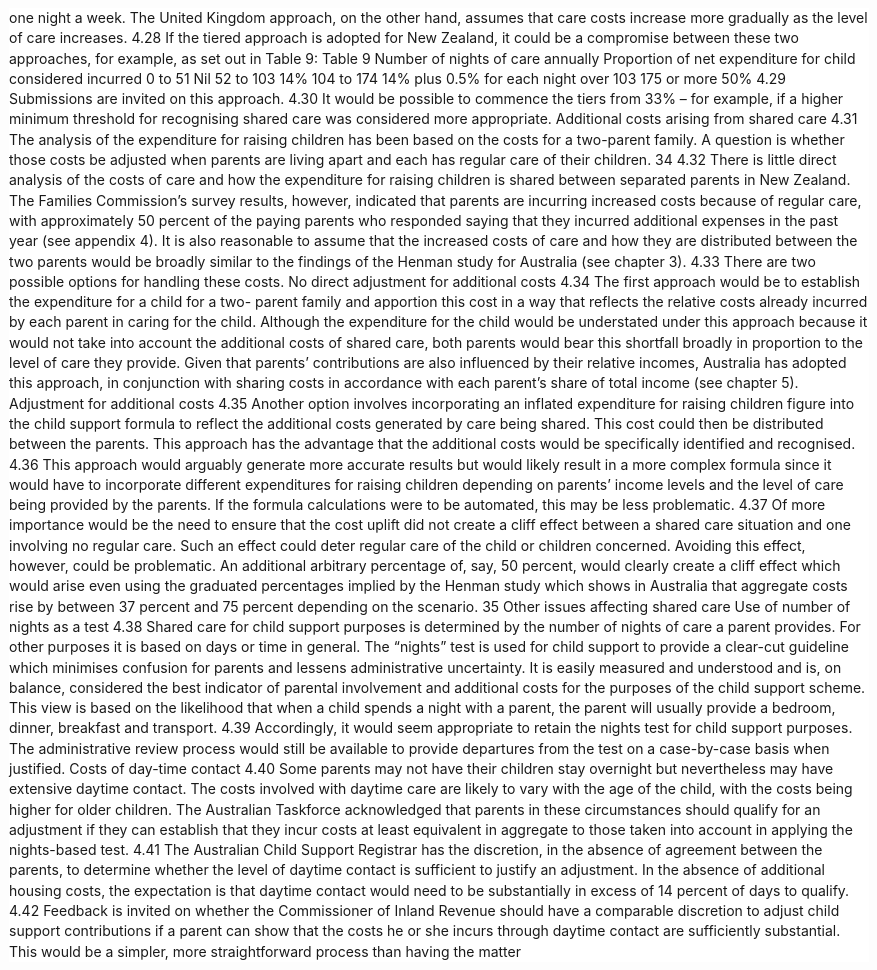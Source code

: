 one night a week. The United Kingdom approach, on the other hand, assumes that care costs increase more gradually as the level of care increases. 4.28 If the tiered approach is adopted for New Zealand, it could be a compromise between these two approaches, for example, as set out in Table 9: Table 9 Number of nights of care annually Proportion of net expenditure for child considered incurred 0 to 51 Nil 52 to 103 14% 104 to 174 14% plus 0.5% for each night over 103 175 or more 50% 4.29 Submissions are invited on this approach. 4.30 It would be possible to commence the tiers from 33% – for example, if a higher minimum threshold for recognising shared care was considered more appropriate. Additional costs arising from shared care 4.31 The analysis of the expenditure for raising children has been based on the costs for a two-parent family. A question is whether those costs be adjusted when parents are living apart and each has regular care of their children. 34 4.32 There is little direct analysis of the costs of care and how the expenditure for raising children is shared between separated parents in New Zealand. The Families Commission’s survey results, however, indicated that parents are incurring increased costs because of regular care, with approximately 50 percent of the paying parents who responded saying that they incurred additional expenses in the past year (see appendix 4). It is also reasonable to assume that the increased costs of care and how they are distributed between the two parents would be broadly similar to the findings of the Henman study for Australia (see chapter 3). 4.33 There are two possible options for handling these costs. No direct adjustment for additional costs 4.34 The first approach would be to establish the expenditure for a child for a two- parent family and apportion this cost in a way that reflects the relative costs already incurred by each parent in caring for the child. Although the expenditure for the child would be understated under this approach because it would not take into account the additional costs of shared care, both parents would bear this shortfall broadly in proportion to the level of care they provide. Given that parents’ contributions are also influenced by their relative incomes, Australia has adopted this approach, in conjunction with sharing costs in accordance with each parent’s share of total income (see chapter 5). Adjustment for additional costs 4.35 Another option involves incorporating an inflated expenditure for raising children figure into the child support formula to reflect the additional costs generated by care being shared. This cost could then be distributed between the parents. This approach has the advantage that the additional costs would be specifically identified and recognised. 4.36 This approach would arguably generate more accurate results but would likely result in a more complex formula since it would have to incorporate different expenditures for raising children depending on parents’ income levels and the level of care being provided by the parents. If the formula calculations were to be automated, this may be less problematic. 4.37 Of more importance would be the need to ensure that the cost uplift did not create a cliff effect between a shared care situation and one involving no regular care. Such an effect could deter regular care of the child or children concerned. Avoiding this effect, however, could be problematic. An additional arbitrary percentage of, say, 50 percent, would clearly create a cliff effect which would arise even using the graduated percentages implied by the Henman study which shows in Australia that aggregate costs rise by between 37 percent and 75 percent depending on the scenario. 35 Other issues affecting shared care Use of number of nights as a test 4.38 Shared care for child support purposes is determined by the number of nights of care a parent provides. For other purposes it is based on days or time in general. The “nights” test is used for child support to provide a clear-cut guideline which minimises confusion for parents and lessens administrative uncertainty. It is easily measured and understood and is, on balance, considered the best indicator of parental involvement and additional costs for the purposes of the child support scheme. This view is based on the likelihood that when a child spends a night with a parent, the parent will usually provide a bedroom, dinner, breakfast and transport. 4.39 Accordingly, it would seem appropriate to retain the nights test for child support purposes. The administrative review process would still be available to provide departures from the test on a case-by-case basis when justified. Costs of day-time contact 4.40 Some parents may not have their children stay overnight but nevertheless may have extensive daytime contact. The costs involved with daytime care are likely to vary with the age of the child, with the costs being higher for older children. The Australian Taskforce acknowledged that parents in these circumstances should qualify for an adjustment if they can establish that they incur costs at least equivalent in aggregate to those taken into account in applying the nights-based test. 4.41 The Australian Child Support Registrar has the discretion, in the absence of agreement between the parents, to determine whether the level of daytime contact is sufficient to justify an adjustment. In the absence of additional housing costs, the expectation is that daytime contact would need to be substantially in excess of 14 percent of days to qualify. 4.42 Feedback is invited on whether the Commissioner of Inland Revenue should have a comparable discretion to adjust child support contributions if a parent can show that the costs he or she incurs through daytime contact are sufficiently substantial. This would be a simpler, more straightforward process than having the matter